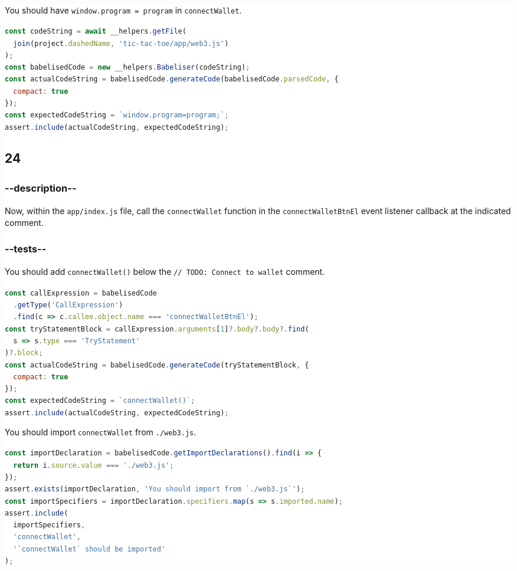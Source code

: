 You should have `window.program = program` in `connectWallet`.

```js
const codeString = await __helpers.getFile(
  join(project.dashedName, 'tic-tac-toe/app/web3.js')
);
const babelisedCode = new __helpers.Babeliser(codeString);
const actualCodeString = babelisedCode.generateCode(babelisedCode.parsedCode, {
  compact: true
});
const expectedCodeString = `window.program=program;`;
assert.include(actualCodeString, expectedCodeString);
```

## 24

### --description--

Now, within the `app/index.js` file, call the `connectWallet` function in the `connectWalletBtnEl` event listener callback at the indicated comment.

### --tests--

You should add `connectWallet()` below the `// TODO: Connect to wallet` comment.

```js
const callExpression = babelisedCode
  .getType('CallExpression')
  .find(c => c.callee.object.name === 'connectWalletBtnEl');
const tryStatementBlock = callExpression.arguments[1]?.body?.body?.find(
  s => s.type === 'TryStatement'
)?.block;
const actualCodeString = babelisedCode.generateCode(tryStatementBlock, {
  compact: true
});
const expectedCodeString = `connectWallet()`;
assert.include(actualCodeString, expectedCodeString);
```

You should import `connectWallet` from `./web3.js`.

```js
const importDeclaration = babelisedCode.getImportDeclarations().find(i => {
  return i.source.value === './web3.js';
});
assert.exists(importDeclaration, 'You should import from `./web3.js`');
const importSpecifiers = importDeclaration.specifiers.map(s => s.imported.name);
assert.include(
  importSpecifiers,
  'connectWallet',
  '`connectWallet` should be imported'
);
```
